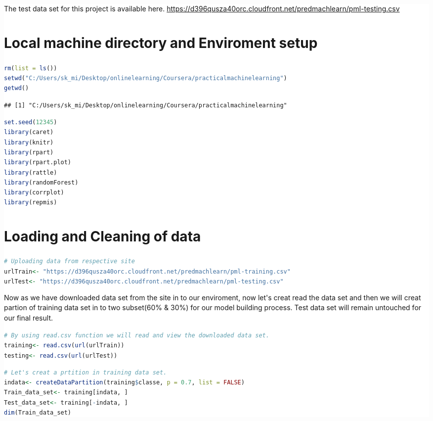 The test data set for this project is available here.
https://d396qusza40orc.cloudfront.net/predmachlearn/pml-testing.csv

# Local machine directory and Enviroment setup


```r
rm(list = ls())
setwd("C:/Users/sk_mi/Desktop/onlinelearning/Coursera/practicalmachinelearning")
getwd()
```

```
## [1] "C:/Users/sk_mi/Desktop/onlinelearning/Coursera/practicalmachinelearning"
```


```r
set.seed(12345)
library(caret)
library(knitr)
library(rpart)
library(rpart.plot)
library(rattle)
library(randomForest)
library(corrplot)
library(repmis)
```

# Loading and Cleaning of data

```r
# Uploading data from respective site
urlTrain<- "https://d396qusza40orc.cloudfront.net/predmachlearn/pml-training.csv"
urlTest<- "https://d396qusza40orc.cloudfront.net/predmachlearn/pml-testing.csv"
```

Now as we have downloaded data set from the site in to our enviroment, now let's creat read the data set and then we will creat partion of training data set in to two subset(60% & 30%) for our model building process. Test data set will remain untouched for our final result.


```r
# By using read.csv function we will read and view the downloaded data set.
training<- read.csv(url(urlTrain))
testing<- read.csv(url(urlTest))
```


```r
# Let's creat a prtition in training data set.
indata<- createDataPartition(training$classe, p = 0.7, list = FALSE)
Train_data_set<- training[indata, ]
Test_data_set<- training[-indata, ]
dim(Train_data_set)
```
